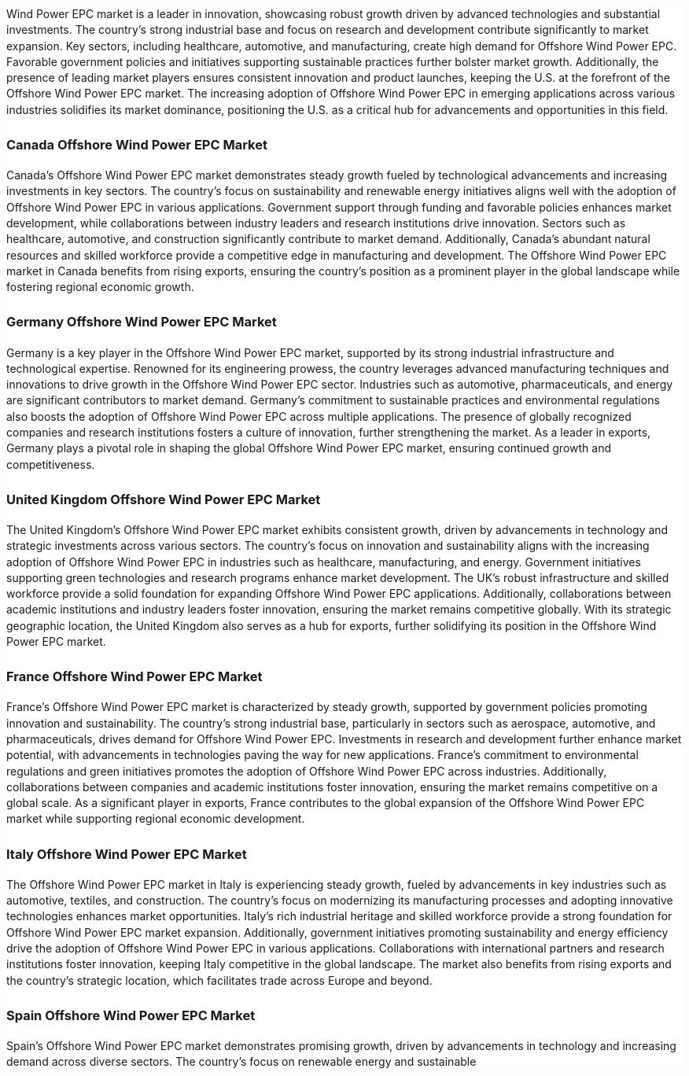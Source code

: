 Wind Power EPC market is a leader in innovation, showcasing robust growth driven by advanced technologies and substantial investments. The country&rsquo;s strong industrial base and focus on research and development contribute significantly to market expansion. Key sectors, including healthcare, automotive, and manufacturing, create high demand for Offshore Wind Power EPC. Favorable government policies and initiatives supporting sustainable practices further bolster market growth. Additionally, the presence of leading market players ensures consistent innovation and product launches, keeping the U.S. at the forefront of the Offshore Wind Power EPC market. The increasing adoption of Offshore Wind Power EPC in emerging applications across various industries solidifies its market dominance, positioning the U.S. as a critical hub for advancements and opportunities in this field.</p><h3>Canada Offshore Wind Power EPC Market</h3><p>Canada&rsquo;s Offshore Wind Power EPC market demonstrates steady growth fueled by technological advancements and increasing investments in key sectors. The country&rsquo;s focus on sustainability and renewable energy initiatives aligns well with the adoption of Offshore Wind Power EPC in various applications. Government support through funding and favorable policies enhances market development, while collaborations between industry leaders and research institutions drive innovation. Sectors such as healthcare, automotive, and construction significantly contribute to market demand. Additionally, Canada&rsquo;s abundant natural resources and skilled workforce provide a competitive edge in manufacturing and development. The Offshore Wind Power EPC market in Canada benefits from rising exports, ensuring the country&rsquo;s position as a prominent player in the global landscape while fostering regional economic growth.</p><h3>Germany Offshore Wind Power EPC Market</h3><p>Germany is a key player in the Offshore Wind Power EPC market, supported by its strong industrial infrastructure and technological expertise. Renowned for its engineering prowess, the country leverages advanced manufacturing techniques and innovations to drive growth in the Offshore Wind Power EPC sector. Industries such as automotive, pharmaceuticals, and energy are significant contributors to market demand. Germany&rsquo;s commitment to sustainable practices and environmental regulations also boosts the adoption of Offshore Wind Power EPC across multiple applications. The presence of globally recognized companies and research institutions fosters a culture of innovation, further strengthening the market. As a leader in exports, Germany plays a pivotal role in shaping the global Offshore Wind Power EPC market, ensuring continued growth and competitiveness.</p><h3>United Kingdom Offshore Wind Power EPC Market</h3><p>The United Kingdom&rsquo;s Offshore Wind Power EPC market exhibits consistent growth, driven by advancements in technology and strategic investments across various sectors. The country&rsquo;s focus on innovation and sustainability aligns with the increasing adoption of Offshore Wind Power EPC in industries such as healthcare, manufacturing, and energy. Government initiatives supporting green technologies and research programs enhance market development. The UK&rsquo;s robust infrastructure and skilled workforce provide a solid foundation for expanding Offshore Wind Power EPC applications. Additionally, collaborations between academic institutions and industry leaders foster innovation, ensuring the market remains competitive globally. With its strategic geographic location, the United Kingdom also serves as a hub for exports, further solidifying its position in the Offshore Wind Power EPC market.</p><h3>France Offshore Wind Power EPC Market</h3><p>France&rsquo;s Offshore Wind Power EPC market is characterized by steady growth, supported by government policies promoting innovation and sustainability. The country&rsquo;s strong industrial base, particularly in sectors such as aerospace, automotive, and pharmaceuticals, drives demand for Offshore Wind Power EPC. Investments in research and development further enhance market potential, with advancements in technologies paving the way for new applications. France&rsquo;s commitment to environmental regulations and green initiatives promotes the adoption of Offshore Wind Power EPC across industries. Additionally, collaborations between companies and academic institutions foster innovation, ensuring the market remains competitive on a global scale. As a significant player in exports, France contributes to the global expansion of the Offshore Wind Power EPC market while supporting regional economic development.</p><h3>Italy Offshore Wind Power EPC Market</h3><p>The Offshore Wind Power EPC market in Italy is experiencing steady growth, fueled by advancements in key industries such as automotive, textiles, and construction. The country&rsquo;s focus on modernizing its manufacturing processes and adopting innovative technologies enhances market opportunities. Italy&rsquo;s rich industrial heritage and skilled workforce provide a strong foundation for Offshore Wind Power EPC market expansion. Additionally, government initiatives promoting sustainability and energy efficiency drive the adoption of Offshore Wind Power EPC in various applications. Collaborations with international partners and research institutions foster innovation, keeping Italy competitive in the global landscape. The market also benefits from rising exports and the country&rsquo;s strategic location, which facilitates trade across Europe and beyond.</p><h3>Spain Offshore Wind Power EPC Market</h3><p>Spain&rsquo;s Offshore Wind Power EPC market demonstrates promising growth, driven by advancements in technology and increasing demand across diverse sectors. The country&rsquo;s focus on renewable energy and sustainable